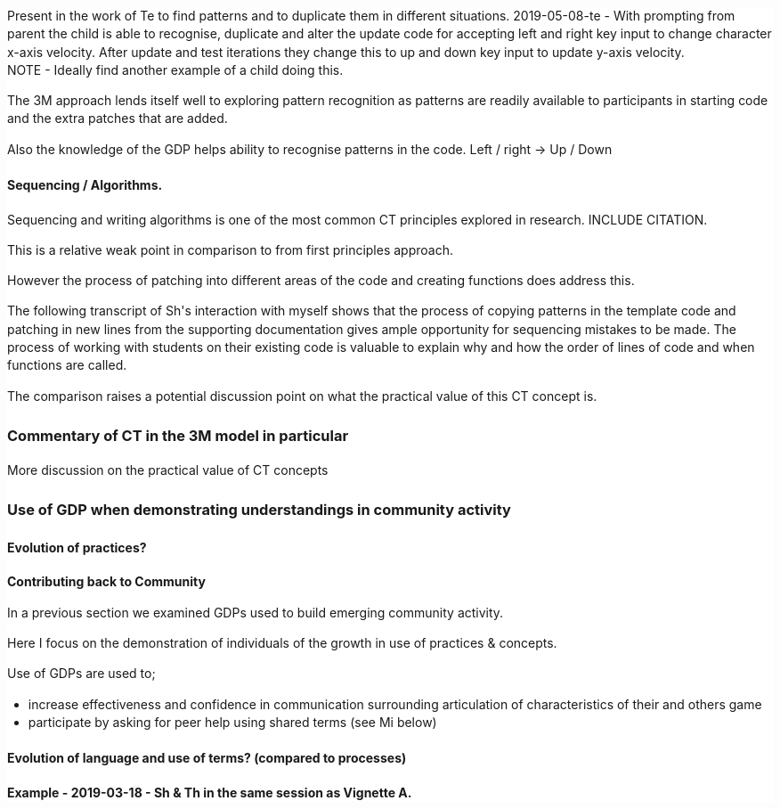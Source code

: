  Present in the work of Te to find patterns and to duplicate them in different situations.
 2019-05-08-te - With prompting from parent the child is able to recognise, duplicate and alter the update code for accepting left and right key input to change character x-axis velocity. After update and test iterations they change this to up and down key input to update y-axis velocity.  
 NOTE - Ideally find another example of a child doing this.

 The 3M approach lends itself well to exploring pattern recognition as patterns are readily available to participants in starting code and the extra patches that are added.

 Also the knowledge of the GDP helps ability to recognise patterns in the code. Left / right -> Up / Down

#### Sequencing / Algorithms.

 Sequencing and writing algorithms is one of the most common CT principles explored in research. INCLUDE CITATION.

 This is a relative weak point in comparison to from first principles approach.

 However the process of patching into different areas of the code and creating functions does address this.

 The following transcript of Sh's interaction with myself shows that the process of copying patterns in the template code and patching in new lines from the supporting documentation gives ample opportunity for sequencing mistakes to be made.
 The process of working with students on their existing code is valuable to explain why and how the order of lines of code and when functions are called.

 The comparison raises a potential discussion point on what the practical value of this CT concept is.

### Commentary of CT in the 3M model in particular
 More discussion  on the practical value of CT concepts


### Use of GDP when demonstrating understandings in community activity

#### Evolution of practices?

**Contributing back to Community**

In a previous section we examined GDPs used to build emerging community activity.

Here I focus on the demonstration of individuals of the growth in use of practices & concepts.

Use of GDPs are used to;

- increase effectiveness and confidence in communication surrounding articulation of characteristics of their and others game
- participate by asking for peer help using shared terms (see Mi below)

#### Evolution of language and use of terms? (compared to processes)

**Example - 2019-03-18 - Sh & Th in the same session as Vignette A.**
